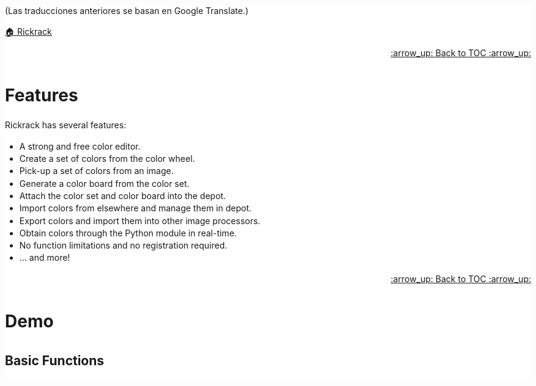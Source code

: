 (Las traducciones anteriores se basan en Google Translate.)

[:house: Rickrack](https://eigenmiao.com/yanhuo/es.html)

<div align="right"><a href="#table-of-content">:arrow_up: Back to TOC  :arrow_up:</a></div>

# Features
Rickrack has several features:
* A strong and free color editor.
* Create a set of colors from the color wheel.
* Pick-up a set of colors from an image.
* Generate a color board from the color set.
* Attach the color set and color board into the depot.
* Import colors from elsewhere and manage them in depot.
* Export colors and import them into other image processors.
* Obtain colors through the Python module in real-time.
* No function limitations and no registration required.
* ... and more!

<div align="right"><a href="#table-of-content">:arrow_up: Back to TOC  :arrow_up:</a></div>

# Demo
## Basic Functions
|     |     |
| :---: | :---: |
